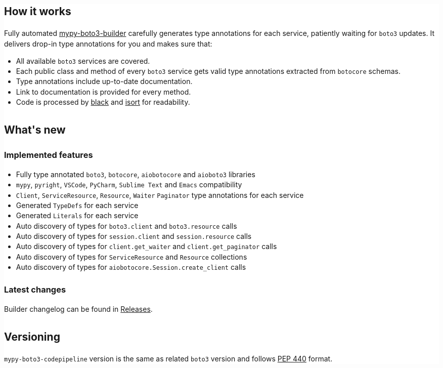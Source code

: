 <a id="how-it-works"></a>

## How it works

Fully automated
[mypy-boto3-builder](https://github.com/youtype/mypy_boto3_builder) carefully
generates type annotations for each service, patiently waiting for `boto3`
updates. It delivers drop-in type annotations for you and makes sure that:

- All available `boto3` services are covered.
- Each public class and method of every `boto3` service gets valid type
  annotations extracted from `botocore` schemas.
- Type annotations include up-to-date documentation.
- Link to documentation is provided for every method.
- Code is processed by [black](https://github.com/psf/black) and
  [isort](https://github.com/PyCQA/isort) for readability.

<a id="what's-new"></a>

## What's new

<a id="implemented-features"></a>

### Implemented features

- Fully type annotated `boto3`, `botocore`, `aiobotocore` and `aioboto3`
  libraries
- `mypy`, `pyright`, `VSCode`, `PyCharm`, `Sublime Text` and `Emacs`
  compatibility
- `Client`, `ServiceResource`, `Resource`, `Waiter` `Paginator` type
  annotations for each service
- Generated `TypeDefs` for each service
- Generated `Literals` for each service
- Auto discovery of types for `boto3.client` and `boto3.resource` calls
- Auto discovery of types for `session.client` and `session.resource` calls
- Auto discovery of types for `client.get_waiter` and `client.get_paginator`
  calls
- Auto discovery of types for `ServiceResource` and `Resource` collections
- Auto discovery of types for `aiobotocore.Session.create_client` calls

<a id="latest-changes"></a>

### Latest changes

Builder changelog can be found in
[Releases](https://github.com/youtype/mypy_boto3_builder/releases).

<a id="versioning"></a>

## Versioning

`mypy-boto3-codepipeline` version is the same as related `boto3` version and
follows [PEP 440](https://www.python.org/dev/peps/pep-0440/) format.
